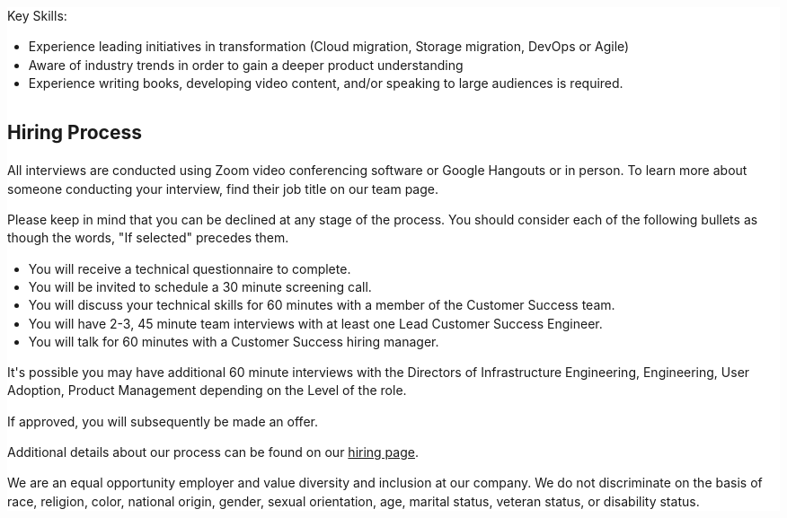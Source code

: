 Key Skills:
* Experience leading initiatives in transformation (Cloud migration, Storage migration, DevOps or Agile)
* Aware of industry trends in order to gain a deeper product understanding
* Experience writing books, developing video content, and/or speaking to large audiences is required.

## Hiring Process

All interviews are conducted using Zoom video conferencing software or Google Hangouts or in person. To learn more about someone conducting your interview, find their job title on our team page.

Please keep in mind that you can be declined at any stage of the process. You should consider each of the following bullets as though the words, "If selected" precedes them.
- You will receive a technical questionnaire to complete.
- You will be invited to schedule a 30 minute screening call.
- You will discuss your technical skills for 60 minutes with a member of the Customer Success team.
- You will have 2-3, 45 minute team interviews with at least one Lead Customer Success Engineer.
- You will talk for 60 minutes with a Customer Success hiring manager.

It's possible you may have additional 60 minute interviews with the Directors of Infrastructure Engineering, Engineering, User Adoption, Product Management depending on the Level of the role.

If approved, you will subsequently be made an offer.

Additional details about our process can be found on our [hiring page](https://github.com/mayadata-io/culture/blob/master/process/hiring.md).

We are an equal opportunity employer and value diversity and inclusion at our company. We do not discriminate on the basis of race, religion, color, national origin, gender, sexual orientation, age, marital status, veteran status, or disability status.
